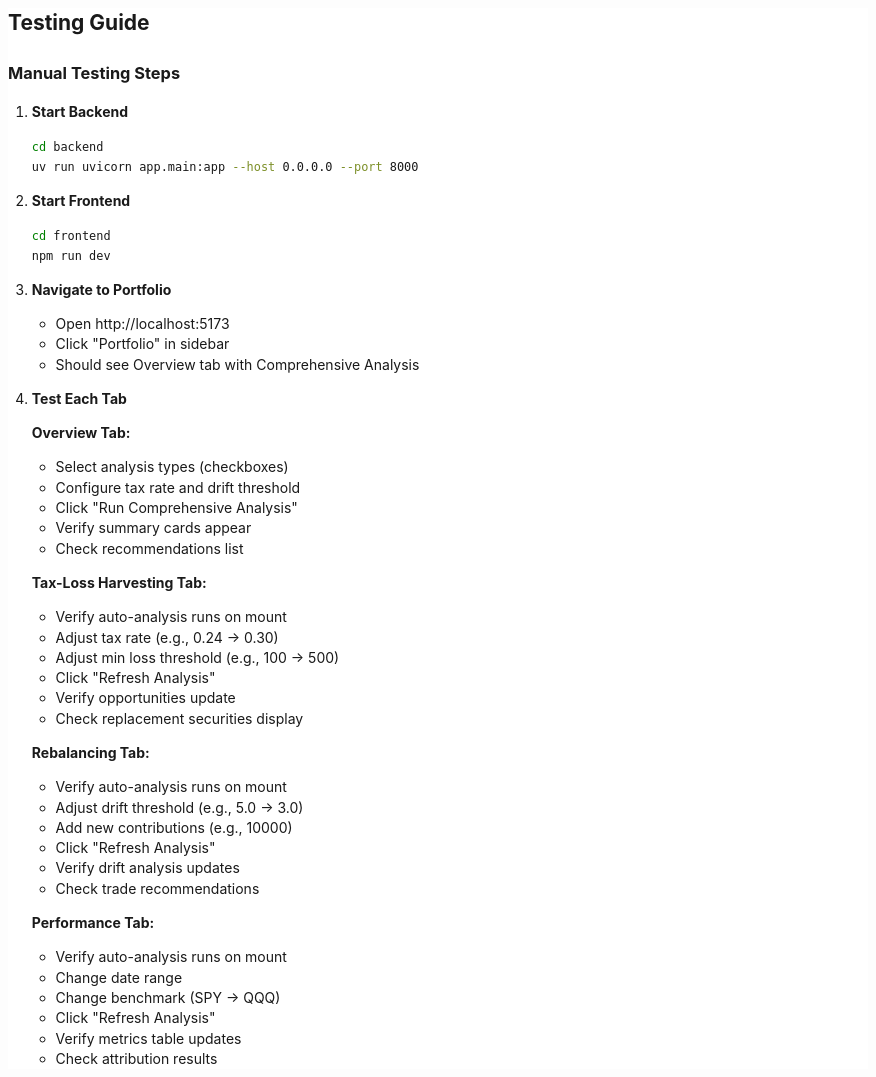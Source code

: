 
## Testing Guide

### Manual Testing Steps

1. **Start Backend**
   ```bash
   cd backend
   uv run uvicorn app.main:app --host 0.0.0.0 --port 8000
   ```

2. **Start Frontend**
   ```bash
   cd frontend
   npm run dev
   ```

3. **Navigate to Portfolio**
   - Open http://localhost:5173
   - Click "Portfolio" in sidebar
   - Should see Overview tab with Comprehensive Analysis

4. **Test Each Tab**

   **Overview Tab:**
   - Select analysis types (checkboxes)
   - Configure tax rate and drift threshold
   - Click "Run Comprehensive Analysis"
   - Verify summary cards appear
   - Check recommendations list

   **Tax-Loss Harvesting Tab:**
   - Verify auto-analysis runs on mount
   - Adjust tax rate (e.g., 0.24 → 0.30)
   - Adjust min loss threshold (e.g., 100 → 500)
   - Click "Refresh Analysis"
   - Verify opportunities update
   - Check replacement securities display

   **Rebalancing Tab:**
   - Verify auto-analysis runs on mount
   - Adjust drift threshold (e.g., 5.0 → 3.0)
   - Add new contributions (e.g., 10000)
   - Click "Refresh Analysis"
   - Verify drift analysis updates
   - Check trade recommendations

   **Performance Tab:**
   - Verify auto-analysis runs on mount
   - Change date range
   - Change benchmark (SPY → QQQ)
   - Click "Refresh Analysis"
   - Verify metrics table updates
   - Check attribution results
